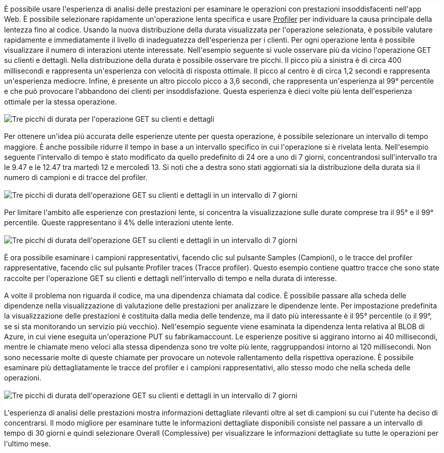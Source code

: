 È possibile usare l'esperienza di analisi delle prestazioni per esaminare le operazioni con prestazioni insoddisfacenti nell'app Web. È possibile selezionare rapidamente un'operazione lenta specifica e usare [Profiler](../../azure-monitor/app/profiler.md) per individuare la causa principale della lentezza fino al codice. Usando la nuova distribuzione della durata visualizzata per l'operazione selezionata, è possibile valutare rapidamente e immediatamente il livello di inadeguatezza dell'esperienza per i clienti. Per ogni operazione lenta è possibile visualizzare il numero di interazioni utente interessate. Nell'esempio seguente si vuole osservare più da vicino l'operazione GET su clienti e dettagli. Nella distribuzione della durata è possibile osservare tre picchi. Il picco più a sinistra è di circa 400 millisecondi e rappresenta un'esperienza con velocità di risposta ottimale. Il picco al centro è di circa 1,2 secondi e rappresenta un'esperienza mediocre. Infine, è presente un altro piccolo picco a 3,6 secondi, che rappresenta un'esperienza al 99° percentile e che può provocare l'abbandono dei clienti per insoddisfazione. Questa esperienza è dieci volte più lenta dell'esperienza ottimale per la stessa operazione. 

![Tre picchi di durata per l'operazione GET su clienti e dettagli](./media/web-monitor-performance/PerformanceTriageViewZoomedDistribution.png)

Per ottenere un'idea più accurata delle esperienze utente per questa operazione, è possibile selezionare un intervallo di tempo maggiore. È anche possibile ridurre il tempo in base a un intervallo specifico in cui l'operazione si è rivelata lenta. Nell'esempio seguente l'intervallo di tempo è stato modificato da quello predefinito di 24 ore a uno di 7 giorni, concentrandosi sull'intervallo tra le 9.47 e le 12.47 tra martedì 12 e mercoledì 13. Si noti che a destra sono stati aggiornati sia la distribuzione della durata sia il numero di campioni e di tracce del profiler.

![Tre picchi di durata dell'operazione GET su clienti e dettagli in un intervallo di 7 giorni](./media/web-monitor-performance/PerformanceTriageView7DaysZoomedTrend.png)

Per limitare l'ambito alle esperienze con prestazioni lente, si concentra la visualizzazione sulle durate comprese tra il 95° e il 99° percentile. Queste rappresentano il 4% delle interazioni utente lente.

![Tre picchi di durata dell'operazione GET su clienti e dettagli in un intervallo di 7 giorni](./media/web-monitor-performance/PerformanceTriageView7DaysZoomedTrendZoomed95th99th.png)

È ora possibile esaminare i campioni rappresentativi, facendo clic sul pulsante Samples (Campioni), o le tracce del profiler rappresentative, facendo clic sul pulsante Profiler traces (Tracce profiler). Questo esempio contiene quattro tracce che sono state raccolte per l'operazione GET su clienti e dettagli nell'intervallo di tempo e nella durata di interesse.

A volte il problema non riguarda il codice, ma una dipendenza chiamata dal codice. È possibile passare alla scheda delle dipendenze nella visualizzazione di valutazione delle prestazioni per analizzare le dipendenze lente. Per impostazione predefinita la visualizzazione delle prestazioni è costituita dalla media delle tendenze, ma il dato più interessante è il 95° percentile (o il 99°, se si sta monitorando un servizio più vecchio). Nell'esempio seguente viene esaminata la dipendenza lenta relativa al BLOB di Azure, in cui viene eseguita un'operazione PUT su fabrikamaccount. Le esperienze positive si aggirano intorno ai 40 millisecondi, mentre le chiamate meno veloci alla stessa dipendenza sono tre volte più lente, raggruppandosi intorno ai 120 millisecondi. Non sono necessarie molte di queste chiamate per provocare un notevole rallentamento della rispettiva operazione. È possibile esaminare più dettagliatamente le tracce del profiler e i campioni rappresentativi, allo stesso modo che nella scheda delle operazioni.

![Tre picchi di durata dell'operazione GET su clienti e dettagli in un intervallo di 7 giorni](./media/web-monitor-performance/SlowDependencies95thTrend.png)

L'esperienza di analisi delle prestazioni mostra informazioni dettagliate rilevanti oltre al set di campioni su cui l'utente ha deciso di concentrarsi. Il modo migliore per esaminare tutte le informazioni dettagliate disponibili consiste nel passare a un intervallo di tempo di 30 giorni e quindi selezionare Overall (Complessive) per visualizzare le informazioni dettagliate su tutte le operazioni per l'ultimo mese.
